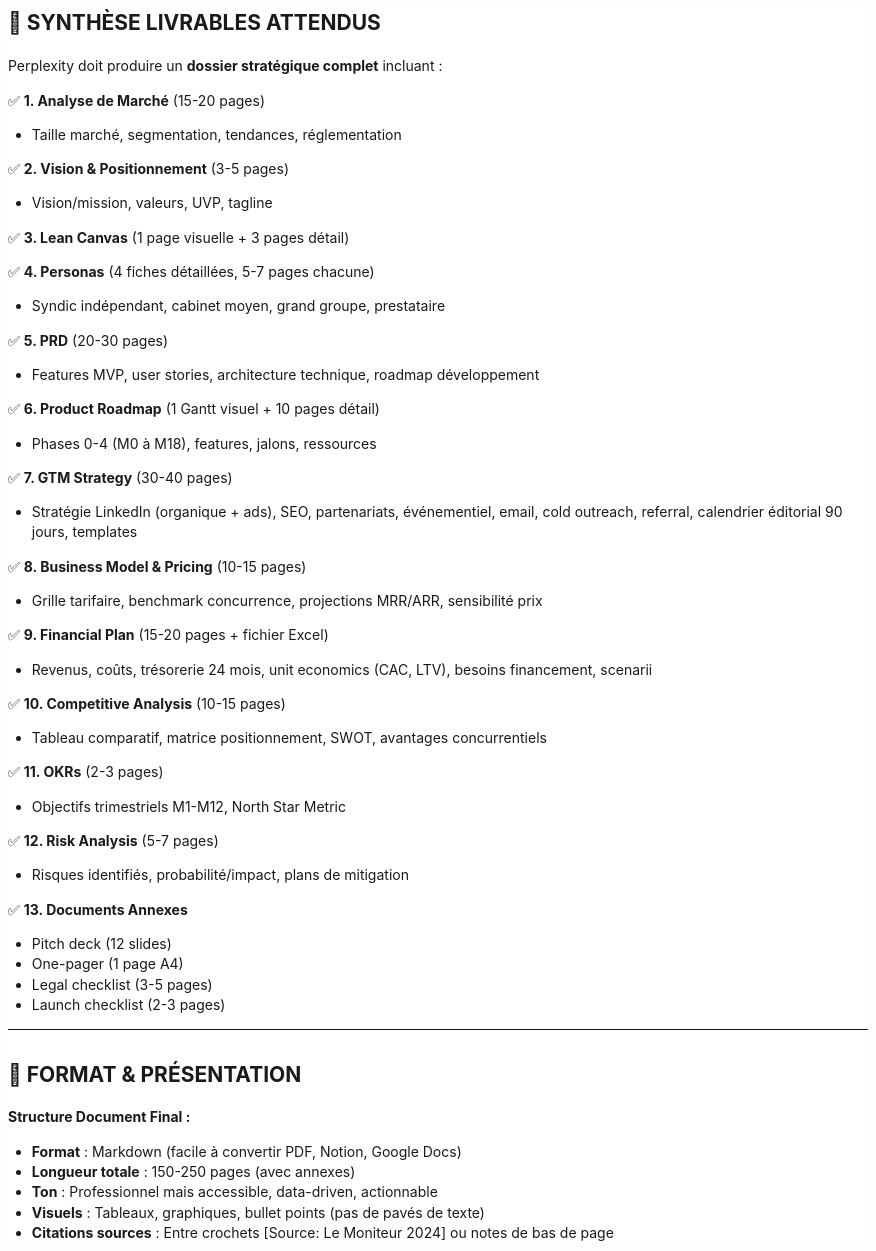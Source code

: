 
## 🎯 SYNTHÈSE LIVRABLES ATTENDUS

Perplexity doit produire un **dossier stratégique complet** incluant :

✅ **1. Analyse de Marché** (15-20 pages)
- Taille marché, segmentation, tendances, réglementation

✅ **2. Vision & Positionnement** (3-5 pages)
- Vision/mission, valeurs, UVP, tagline

✅ **3. Lean Canvas** (1 page visuelle + 3 pages détail)

✅ **4. Personas** (4 fiches détaillées, 5-7 pages chacune)
- Syndic indépendant, cabinet moyen, grand groupe, prestataire

✅ **5. PRD** (20-30 pages)
- Features MVP, user stories, architecture technique, roadmap développement

✅ **6. Product Roadmap** (1 Gantt visuel + 10 pages détail)
- Phases 0-4 (M0 à M18), features, jalons, ressources

✅ **7. GTM Strategy** (30-40 pages)
- Stratégie LinkedIn (organique + ads), SEO, partenariats, événementiel, email, cold outreach, referral, calendrier éditorial 90 jours, templates

✅ **8. Business Model & Pricing** (10-15 pages)
- Grille tarifaire, benchmark concurrence, projections MRR/ARR, sensibilité prix

✅ **9. Financial Plan** (15-20 pages + fichier Excel)
- Revenus, coûts, trésorerie 24 mois, unit economics (CAC, LTV), besoins financement, scenarii

✅ **10. Competitive Analysis** (10-15 pages)
- Tableau comparatif, matrice positionnement, SWOT, avantages concurrentiels

✅ **11. OKRs** (2-3 pages)
- Objectifs trimestriels M1-M12, North Star Metric

✅ **12. Risk Analysis** (5-7 pages)
- Risques identifiés, probabilité/impact, plans de mitigation

✅ **13. Documents Annexes**
- Pitch deck (12 slides)
- One-pager (1 page A4)
- Legal checklist (3-5 pages)
- Launch checklist (2-3 pages)

---

## 📐 FORMAT & PRÉSENTATION

**Structure Document Final :**
- **Format** : Markdown (facile à convertir PDF, Notion, Google Docs)
- **Longueur totale** : 150-250 pages (avec annexes)
- **Ton** : Professionnel mais accessible, data-driven, actionnable
- **Visuels** : Tableaux, graphiques, bullet points (pas de pavés de texte)
- **Citations sources** : Entre crochets [Source: Le Moniteur 2024] ou notes de bas de page
